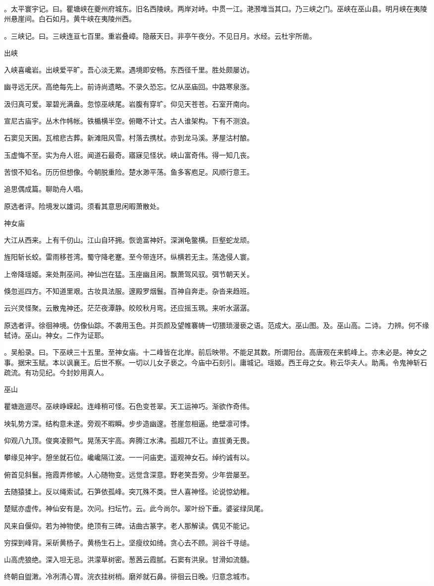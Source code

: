 。太平寰宇记。曰。瞿塘峡在夔州府城东。旧名西陵峡。两岸对峙。中贯一江。滟滪堆当其口。乃三峡之门。巫峡在巫山县。明月峡在夷陵州悬崖间。白石如月。黄牛峡在夷陵州西。  

。三峡记。曰。三峡连亘七百里。重岩叠嶂。隐蔽天日。非亭午夜分。不见日月。水经。云杜宇所凿。  

出峡  

入峡喜巉岩。出峡爱平旷。吾心淡无累。遇境即安畅。东西径千里。胜处颇屡访。  

幽寻远无厌。高绝每先上。前诗尚遗略。不录久恐忘。忆从巫庙回。中路寒泉涨。  

汲归真可爱。翠碧光满盎。忽惊巫峡尾。岩腹有穿圹。仰见天苍苍。石室开南向。  

宣尼古庙宇。丛木作帏帐。铁楯横半空。俯瞰不计丈。古人谁架构。下有不测浪。  

石窦见天囷。瓦棺悲古葬。新滩阻风雪。村落去携杖。亦到龙马溪。茅屋沽村酿。  

玉虚悔不至。实为舟人诳。闻道石最奇。寤寐见怪状。峡山富奇伟。得一知几丧。  

苦恨不知名。历历但想像。今朝脱重险。楚水渺平荡。鱼多客庖足。风顺行意王。  

追思偶成篇。聊助舟人唱。  

原选者评。险境发以雄词。须看其意思闲暇萧散处。  

神女庙  

大江从西来。上有千仞山。江山自环拥。恢诡富神奸。深渊龟鳖横。巨壑蛇龙顽。  

旌阳斩长蛟。雷雨移苍湾。蜀守降老蹇。至今带连环。纵横若无主。荡逸侵人寰。  

上帝降瑶姬。来处荆巫间。神仙岂在猛。玉座幽且闲。飘萧驾风驭。弭节朝天关。  

倏忽巡四方。不知道里艰。古妆具法服。邃殿罗烟鬟。百神自奔走。杂沓来趋班。  

云兴灵怪聚。云散鬼神还。茫茫夜潭静。皎皎秋月弯。还应摇玉珮。来听水潺潺。  

原选者评。徐徊神境。仿像仙踪。不袭用玉色。并页颜及望帷褰帱一切猥琐漫亵之语。范成大。巫山图。及。巫山高。二诗。 力辨。何不缘轼诗。巫山。神女。二作为证耶。  

。吴船录。曰。下巫峡三十五里。至神女庙。十二峰皆在北岸。前后映带。不能足其数。所谓阳台。高唐观在来鹤峰上。亦未必是。神女之事。据宋玉赋。本以讽襄王。后世不察。一切以儿女子亵之。今庙中石刻引。庸城记。瑶姬。西王母之女。称云华夫人。助禹。令鬼神斩石疏流。有功见纪。今封妙用真人。  

巫山  

瞿塘迤逦尽。巫峡峥嵘起。连峰稍可怪。石色变苍翠。天工运神巧。渐欲作奇伟。  

坱轧势方深。结构意未遂。旁观不暇瞬。步步造幽邃。苍崖忽相逼。绝壁凛可悸。  

仰观八九顶。俊爽凌颢气。晃荡天宇高。奔腾江水沸。孤超兀不让。直拔勇无畏。  

攀缘见神宇。憩坐就石位。巉巉隔江波。一一问庙吏。遥观神女石。绰约诚有以。  

俯首见斜鬟。拖霞弄修帔。人心随物变。远觉含深意。野老笑吾旁。少年尝屡至。  

去随猿猱上。反以绳索试。石笋依孤峰。突兀殊不类。世人喜神怪。论说惊幼稚。  

楚赋亦虚传。神仙安有是。次问。扫坛竹。云。此今尚尔。翠叶纷下垂。婆娑绿凤尾。  

风来自偃仰。若为神物使。绝顶有三碑。诘曲古篆字。老人那解读。偶见不能记。  

穷探到峰背。采斫黄杨子。黄杨生石上。坚瘦纹如绮。贪心去不顾。涧谷千寻缒。  

山高虎狼绝。深入坦无忌。洪濛草树密。葱茜云霞腻。石窦有洪泉。甘滑如流髓。  

终朝自盥潄。冷冽清心胃。浣衣挂树梢。磨斧就石鼻。徘徊云日晚。归意念城市。  
